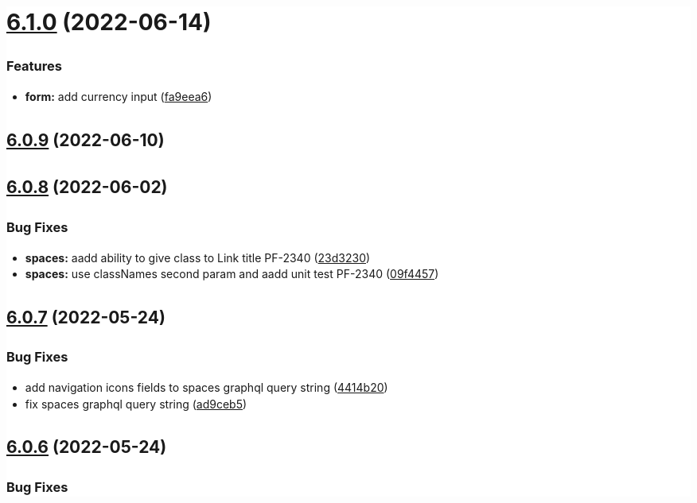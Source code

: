 

# [6.1.0](https://github.com/Availity/availity-react/compare/@availity/spaces@6.0.9...@availity/spaces@6.1.0) (2022-06-14)


### Features

* **form:** add currency input ([fa9eea6](https://github.com/Availity/availity-react/commit/fa9eea6a3b3dd2ef741a0658c102e36c6db5288c))



## [6.0.9](https://github.com/Availity/availity-react/compare/@availity/spaces@6.0.8...@availity/spaces@6.0.9) (2022-06-10)



## [6.0.8](https://github.com/Availity/availity-react/compare/@availity/spaces@6.0.7...@availity/spaces@6.0.8) (2022-06-02)


### Bug Fixes

* **spaces:** aadd ability to give class to Link title PF-2340 ([23d3230](https://github.com/Availity/availity-react/commit/23d3230bc687b14c1f7c2e03ed56bdf3eaf19a45))
* **spaces:** use classNames second param and aadd unit test PF-2340 ([09f4457](https://github.com/Availity/availity-react/commit/09f44573506284c8ee43a15ccea12c6f71205c19))



## [6.0.7](https://github.com/Availity/availity-react/compare/@availity/spaces@6.0.6...@availity/spaces@6.0.7) (2022-05-24)


### Bug Fixes

* add navigation icons fields to spaces graphql query string ([4414b20](https://github.com/Availity/availity-react/commit/4414b206374ec9527b4dfcf5adda01a0657024fc))
* fix spaces graphql query string ([ad9ceb5](https://github.com/Availity/availity-react/commit/ad9ceb5bacfbdeba292add52a9854d8f21f5d0ee))



## [6.0.6](https://github.com/Availity/availity-react/compare/@availity/spaces@6.0.5...@availity/spaces@6.0.6) (2022-05-24)


### Bug Fixes

